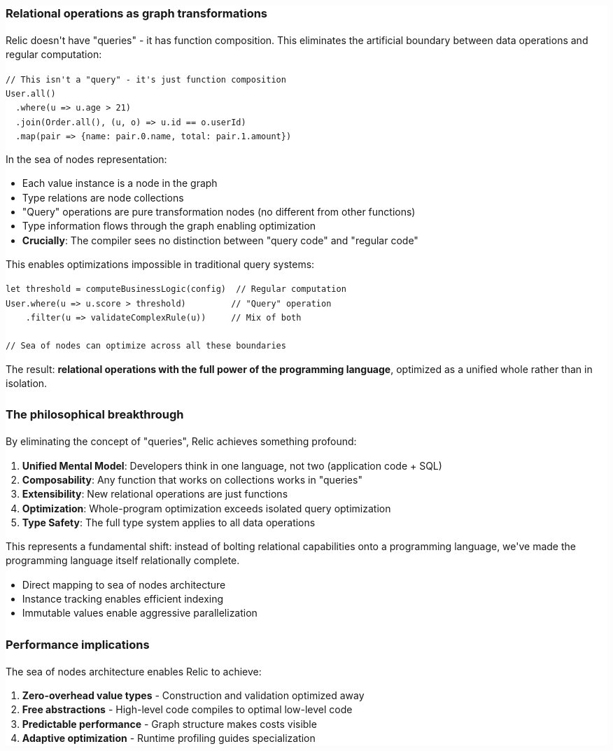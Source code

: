### Relational operations as graph transformations

Relic doesn't have "queries" - it has function composition. This eliminates the artificial boundary between data operations and regular computation:

```relic
// This isn't a "query" - it's just function composition
User.all()
  .where(u => u.age > 21)
  .join(Order.all(), (u, o) => u.id == o.userId)
  .map(pair => {name: pair.0.name, total: pair.1.amount})
```

In the sea of nodes representation:
- Each value instance is a node in the graph
- Type relations are node collections  
- "Query" operations are pure transformation nodes (no different from other functions)
- Type information flows through the graph enabling optimization
- **Crucially**: The compiler sees no distinction between "query code" and "regular code"

This enables optimizations impossible in traditional query systems:

```relic
let threshold = computeBusinessLogic(config)  // Regular computation
User.where(u => u.score > threshold)         // "Query" operation
    .filter(u => validateComplexRule(u))     // Mix of both

// Sea of nodes can optimize across all these boundaries
```

The result: **relational operations with the full power of the programming language**, optimized as a unified whole rather than in isolation.

### The philosophical breakthrough

By eliminating the concept of "queries", Relic achieves something profound:

1. **Unified Mental Model**: Developers think in one language, not two (application code + SQL)
2. **Composability**: Any function that works on collections works in "queries"  
3. **Extensibility**: New relational operations are just functions
4. **Optimization**: Whole-program optimization exceeds isolated query optimization
5. **Type Safety**: The full type system applies to all data operations

This represents a fundamental shift: instead of bolting relational capabilities onto a programming language, we've made the programming language itself relationally complete.
- Direct mapping to sea of nodes architecture
- Instance tracking enables efficient indexing
- Immutable values enable aggressive parallelization

### Performance implications

The sea of nodes architecture enables Relic to achieve:

1. **Zero-overhead value types** - Construction and validation optimized away
2. **Free abstractions** - High-level code compiles to optimal low-level code  
3. **Predictable performance** - Graph structure makes costs visible
4. **Adaptive optimization** - Runtime profiling guides specialization

